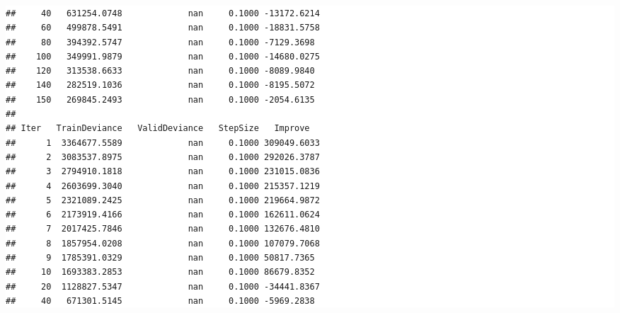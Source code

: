     ##     40   631254.0748             nan     0.1000 -13172.6214
    ##     60   499878.5491             nan     0.1000 -18831.5758
    ##     80   394392.5747             nan     0.1000 -7129.3698
    ##    100   349991.9879             nan     0.1000 -14680.0275
    ##    120   313538.6633             nan     0.1000 -8089.9840
    ##    140   282519.1036             nan     0.1000 -8195.5072
    ##    150   269845.2493             nan     0.1000 -2054.6135
    ## 
    ## Iter   TrainDeviance   ValidDeviance   StepSize   Improve
    ##      1  3364677.5589             nan     0.1000 309049.6033
    ##      2  3083537.8975             nan     0.1000 292026.3787
    ##      3  2794910.1818             nan     0.1000 231015.0836
    ##      4  2603699.3040             nan     0.1000 215357.1219
    ##      5  2321089.2425             nan     0.1000 219664.9872
    ##      6  2173919.4166             nan     0.1000 162611.0624
    ##      7  2017425.7846             nan     0.1000 132676.4810
    ##      8  1857954.0208             nan     0.1000 107079.7068
    ##      9  1785391.0329             nan     0.1000 50817.7365
    ##     10  1693383.2853             nan     0.1000 86679.8352
    ##     20  1128827.5347             nan     0.1000 -34441.8367
    ##     40   671301.5145             nan     0.1000 -5969.2838